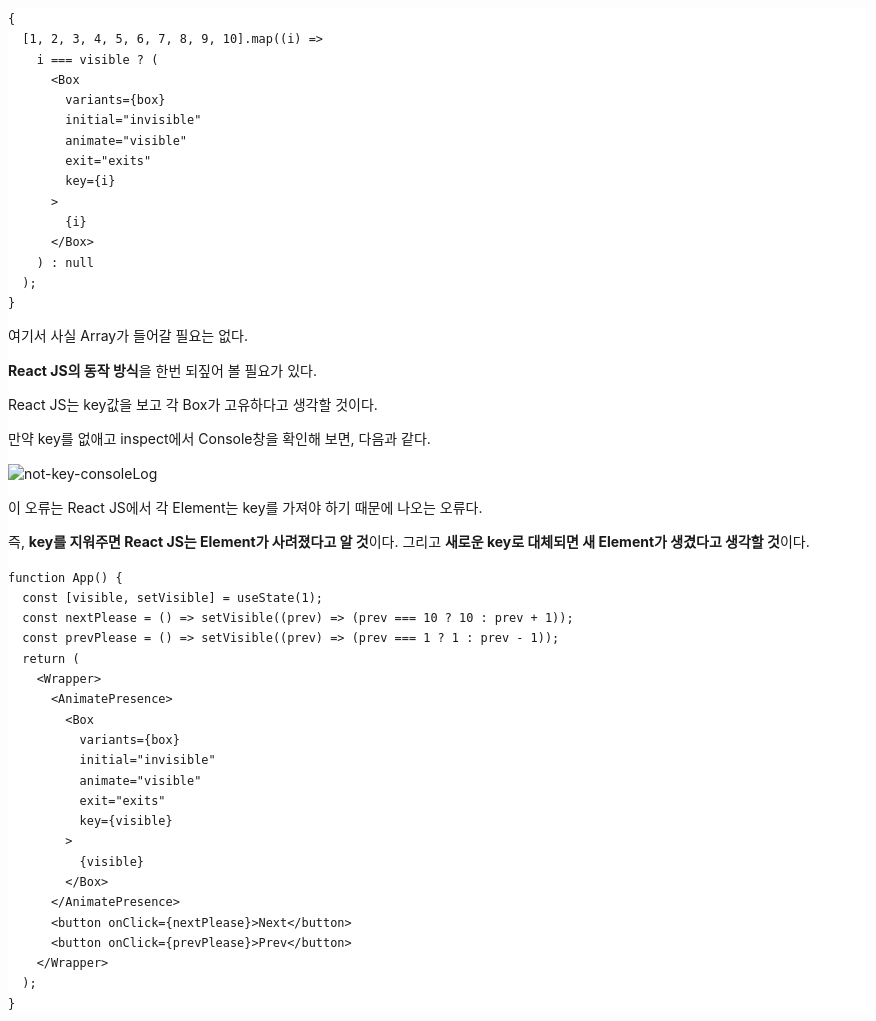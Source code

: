 ```tsx
{
  [1, 2, 3, 4, 5, 6, 7, 8, 9, 10].map((i) =>
    i === visible ? (
      <Box
        variants={box}
        initial="invisible"
        animate="visible"
        exit="exits"
        key={i}
      >
        {i}
      </Box>
    ) : null
  );
}
```

여기서 사실 Array가 들어갈 필요는 없다.

**React JS의 동작 방식**을 한번 되짚어 볼 필요가 있다.

React JS는 key값을 보고 각 Box가 고유하다고 생각할 것이다.

만약 key를 없애고 inspect에서 Console창을 확인해 보면, 다음과 같다.

![not-key-consoleLog](./screenshots/not-key-consoleLog.png)

이 오류는 React JS에서 각 Element는 key를 가져야 하기 때문에 나오는 오류다.

즉, **key를 지워주면 React JS는 Element가 사려졌다고 알 것**이다. 그리고 **새로운 key로 대체되면 새 Element가 생겼다고 생각할 것**이다.

```tsx
function App() {
  const [visible, setVisible] = useState(1);
  const nextPlease = () => setVisible((prev) => (prev === 10 ? 10 : prev + 1));
  const prevPlease = () => setVisible((prev) => (prev === 1 ? 1 : prev - 1));
  return (
    <Wrapper>
      <AnimatePresence>
        <Box
          variants={box}
          initial="invisible"
          animate="visible"
          exit="exits"
          key={visible}
        >
          {visible}
        </Box>
      </AnimatePresence>
      <button onClick={nextPlease}>Next</button>
      <button onClick={prevPlease}>Prev</button>
    </Wrapper>
  );
}
```
